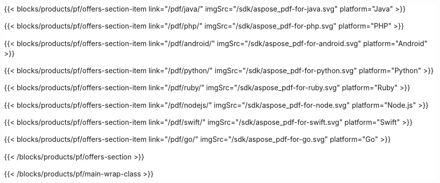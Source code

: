{{< blocks/products/pf/offers-section-item link="/pdf/java/" imgSrc="/sdk/aspose_pdf-for-java.svg" platform="Java" >}}
	
{{< blocks/products/pf/offers-section-item link="/pdf/php/" imgSrc="/sdk/aspose_pdf-for-php.svg" platform="PHP" >}}
	
{{< blocks/products/pf/offers-section-item link="/pdf/android/" imgSrc="/sdk/aspose_pdf-for-android.svg" platform="Android" >}}
	
{{< blocks/products/pf/offers-section-item link="/pdf/python/" imgSrc="/sdk/aspose_pdf-for-python.svg" platform="Python" >}}
	
{{< blocks/products/pf/offers-section-item link="/pdf/ruby/" imgSrc="/sdk/aspose_pdf-for-ruby.svg" platform="Ruby" >}}
	
{{< blocks/products/pf/offers-section-item link="/pdf/nodejs/" imgSrc="/sdk/aspose_pdf-for-node.svg" platform="Node.js" >}}
	
{{< blocks/products/pf/offers-section-item link="/pdf/swift/" imgSrc="/sdk/aspose_pdf-for-swift.svg" platform="Swift" >}}
	
{{< blocks/products/pf/offers-section-item link="/pdf/go/" imgSrc="/sdk/aspose_pdf-for-go.svg" platform="Go" >}}
	
{{< /blocks/products/pf/offers-section >}}

{{< /blocks/products/pf/main-wrap-class >}}

